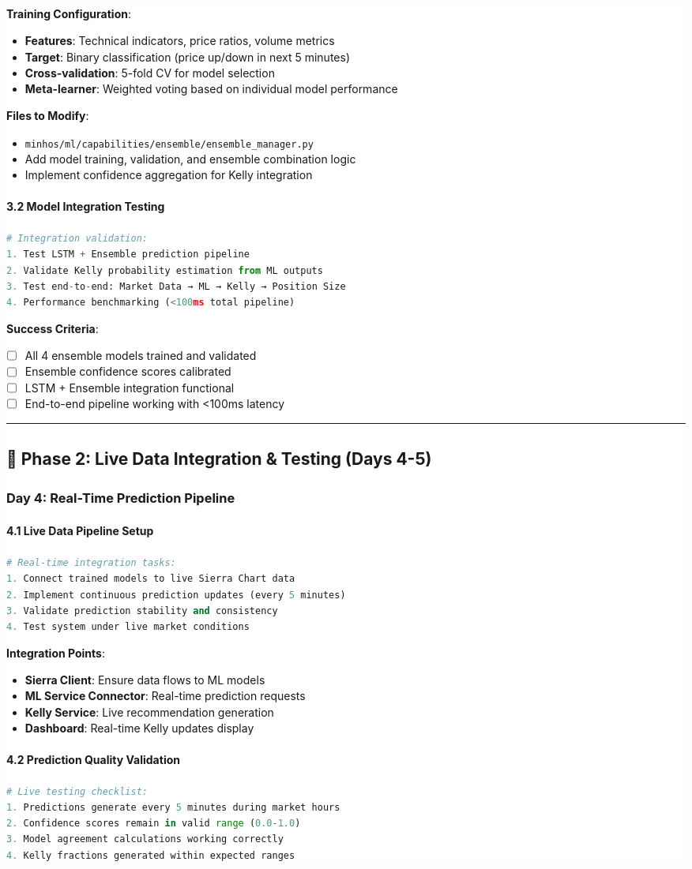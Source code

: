 **Training Configuration**:
- **Features**: Technical indicators, price ratios, volume metrics
- **Target**: Binary classification (price up/down in next 5 minutes)
- **Cross-validation**: 5-fold CV for model selection
- **Meta-learner**: Weighted voting based on individual model performance

**Files to Modify**:
- `minhos/ml/capabilities/ensemble/ensemble_manager.py`
- Add model training, validation, and ensemble combination logic
- Implement confidence aggregation for Kelly integration

#### **3.2 Model Integration Testing**
```python
# Integration validation:
1. Test LSTM + Ensemble prediction pipeline
2. Validate Kelly probability estimation from ML outputs
3. Test end-to-end: Market Data → ML → Kelly → Position Size
4. Performance benchmarking (<100ms total pipeline)
```

**Success Criteria**:
- [ ] All 4 ensemble models trained and validated
- [ ] Ensemble confidence scores calibrated
- [ ] LSTM + Ensemble integration functional
- [ ] End-to-end pipeline working with <100ms latency

---

## 🚀 **Phase 2: Live Data Integration & Testing (Days 4-5)**

### **Day 4: Real-Time Prediction Pipeline**

#### **4.1 Live Data Pipeline Setup**
```python
# Real-time integration tasks:
1. Connect trained models to live Sierra Chart data
2. Implement continuous prediction updates (every 5 minutes)
3. Validate prediction stability and consistency
4. Test system under live market conditions
```

**Integration Points**:
- **Sierra Client**: Ensure data flows to ML models
- **ML Service Connector**: Real-time prediction requests
- **Kelly Service**: Live recommendation generation
- **Dashboard**: Real-time Kelly updates display

#### **4.2 Prediction Quality Validation**
```python
# Live testing checklist:
1. Predictions generate every 5 minutes during market hours
2. Confidence scores remain in valid range (0.0-1.0)
3. Model agreement calculations working correctly
4. Kelly fractions generated within expected ranges
```
